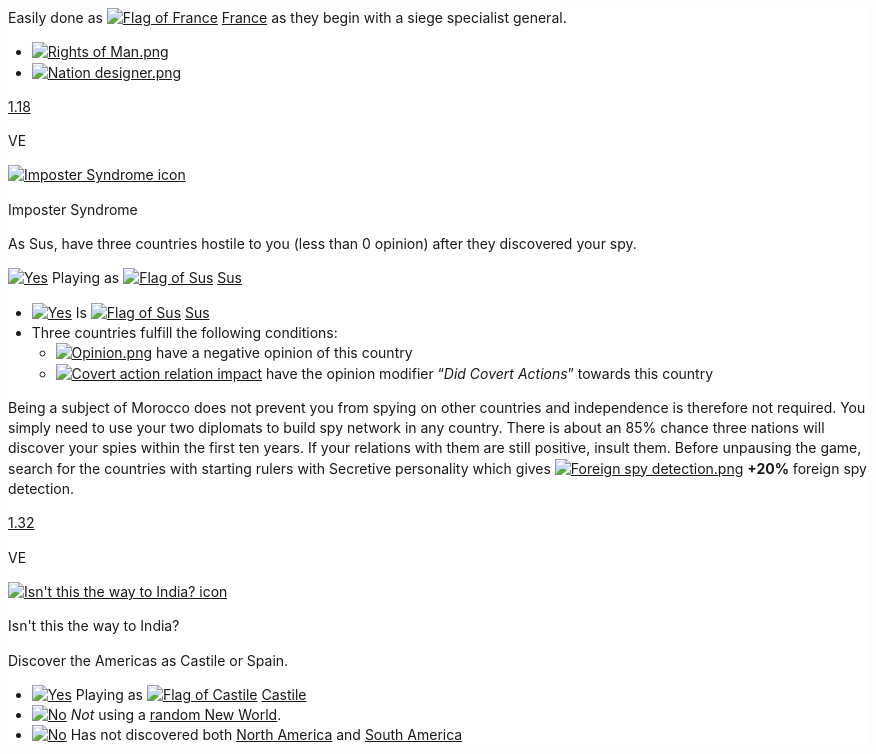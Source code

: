Easily done as [![Flag of France](/images/thumb/d/de/France.png/20px-France.png)](/France "France") [France](/France "France") as they begin with a siege specialist general.

*   [![Rights of Man.png](/images/thumb/5/50/Rights_of_Man.png/28px-Rights_of_Man.png)](/Rights_of_Man "Rights of Man")
*   [![Nation designer.png](/images/a/ab/Nation_designer.png)](/Nation_designer "Nation designer")

[1.18](/1.18 "1.18")

VE

[![Imposter Syndrome icon](/images/6/6d/Imposter_Syndrome.png)](/File:Imposter_Syndrome.png "Imposter Syndrome icon")

Imposter Syndrome

As Sus, have three countries hostile to you (less than 0 opinion) after they discovered your spy.

[![Yes](/images/thumb/d/da/Ledger_yes.png/28px-Ledger_yes.png)](/File:Ledger_yes.png "Yes") Playing as [![Flag of Sus](/images/thumb/c/ce/Sus.png/20px-Sus.png)](/Sus "Sus") [Sus](/Sus "Sus")

*   [![Yes](/images/thumb/d/da/Ledger_yes.png/28px-Ledger_yes.png)](/File:Ledger_yes.png "Yes") Is [![Flag of Sus](/images/thumb/c/ce/Sus.png/20px-Sus.png)](/Sus "Sus") [Sus](/Sus "Sus")
*   Three countries fulfill the following conditions:
    *   [![Opinion.png](/images/thumb/9/97/Opinion.png/24px-Opinion.png)](/Opinion "Opinion") have a negative opinion of this country
    *   [![Covert action relation impact](/images/thumb/4/41/Covert_action_relation_impact.png/28px-Covert_action_relation_impact.png)](/Espionage "Covert action relation impact") have the opinion modifier “_Did Covert Actions_” towards this country

Being a subject of Morocco does not prevent you from spying on other countries and independence is therefore not required. You simply need to use your two diplomats to build spy network in any country. There is about an 85% chance three nations will discover your spies within the first ten years. If your relations with them are still positive, insult them. Before unpausing the game, search for the countries with starting rulers with Secretive personality which gives [![Foreign spy detection.png](/images/thumb/5/5c/Foreign_spy_detection.png/28px-Foreign_spy_detection.png)](/Foreign_spy_detection "Foreign spy detection") **+20%** foreign spy detection.

[1.32](/1.32 "1.32")

VE

[![Isn't this the way to India? icon](/images/4/4d/Isn%27t_this_the_way_to_India%3F.jpg)](/File:Isn%27t_this_the_way_to_India%3F.jpg "Isn't this the way to India? icon")

Isn't this the way to India?

Discover the Americas as Castile or Spain.

*   [![Yes](/images/thumb/d/da/Ledger_yes.png/28px-Ledger_yes.png)](/File:Ledger_yes.png "Yes") Playing as [![Flag of Castile](/images/thumb/e/ee/Castile.png/20px-Castile.png)](/Castile "Castile") [Castile](/Castile "Castile")
*   [![No](/images/thumb/5/56/Ledger_no_crop.png/28px-Ledger_no_crop.png)](/File:Ledger_no_crop.png "No") _Not_ using a [random New World](/Random_New_World "Random New World").
*   [![No](/images/thumb/5/56/Ledger_no_crop.png/28px-Ledger_no_crop.png)](/File:Ledger_no_crop.png "No") Has not discovered both [North America](/North_America "North America") and [South America](/South_America "South America")
